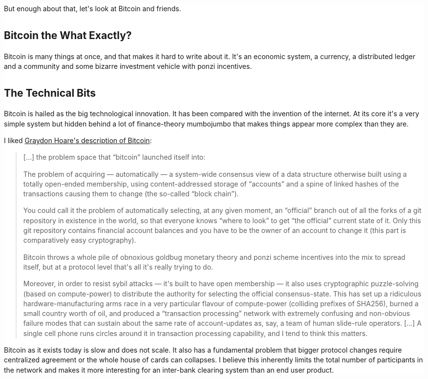 But enough about that, let's look at Bitcoin and friends.

## Bitcoin the What Exactly?

Bitcoin is many things at once, and that makes it hard to write about it.
It's an economic system, a currency, a distributed ledger and a community
and some bizarre investment vehicle with ponzi incentives.

## The Technical Bits

Bitcoin is hailed as the big technological innovation.  It has been
compared with the invention of the internet.  At its core it's a very
simple system but hidden behind a lot of finance-theory mumbojumbo that
makes things appear more complex than they are.

I liked [Graydon Hoare's description of Bitcoin](http://graydon2.dreamwidth.org/201698.html):

> […] the problem space that “bitcoin” launched itself into:
>
> The problem of acquiring — automatically — a system-wide
consensus view of a data structure otherwise built using a totally
open-ended membership, using content-addressed storage of “accounts”
and a spine of linked hashes of the transactions causing them to
change (the so-called “block chain”).
>
> You could call it the problem of automatically selecting, at any given
moment, an “official” branch out of all the forks of a git repository
in existence in the world, so that everyone knows “where to look” to
get “the official” current state of it. Only this git repository
contains financial account balances and you have to be the owner of an
account to change it (this part is comparatively easy cryptography).
>
> Bitcoin throws a whole pile of obnoxious goldbug monetary theory and
ponzi scheme incentives into the mix to spread itself, but at a
protocol level that's all it's really trying to do.
>
> Moreover, in order to resist sybil attacks — it's built to have open
membership — it also uses cryptographic puzzle-solving (based on
compute-power) to distribute the authority for selecting the official
consensus-state. This has set up a ridiculous hardware-manufacturing
arms race in a very particular flavour of compute-power (colliding
prefixes of SHA256), burned a small country worth of oil, and produced
a “transaction processing” network with extremely confusing and
non-obvious failure modes that can sustain about the same rate of
account-updates as, say, a team of human slide-rule operators. […]
A single cell phone runs circles around it in transaction processing
capability, and I tend to think this matters.
>

Bitcoin as it exists today is slow and does not scale.  It also has a
fundamental problem that bigger protocol changes require centralized
agreement or the whole house of cards can collapses.  I believe this
inherently limits the total number of participants in the network and
makes it more interesting for an inter-bank clearing system than an end
user product.
